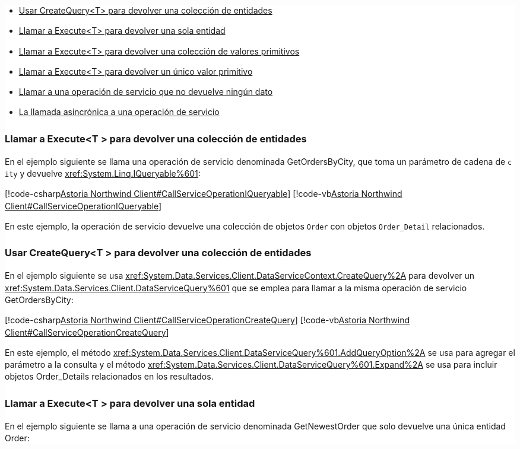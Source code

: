 -   [Usar CreateQuery&lt;T&gt; para devolver una colección de entidades](../../../../docs/framework/data/wcf/calling-service-operations-wcf-data-services.md#CreateQueryIQueryable)  
  
-   [Llamar a Execute&lt;T&gt; para devolver una sola entidad](../../../../docs/framework/data/wcf/calling-service-operations-wcf-data-services.md#ExecuteSingleEntity)  
  
-   [Llamar a Execute&lt;T&gt; para devolver una colección de valores primitivos](../../../../docs/framework/data/wcf/calling-service-operations-wcf-data-services.md#ExecutePrimitiveCollection)  
  
-   [Llamar a Execute&lt;T&gt; para devolver un único valor primitivo](../../../../docs/framework/data/wcf/calling-service-operations-wcf-data-services.md#ExecutePrimitiveValue)  
  
-   [Llamar a una operación de servicio que no devuelve ningún dato](../../../../docs/framework/data/wcf/calling-service-operations-wcf-data-services.md#ExecuteVoid)  
  
-   [La llamada asincrónica a una operación de servicio](../../../../docs/framework/data/wcf/calling-service-operations-wcf-data-services.md#ExecuteAsync)  
  
<a name="ExecuteIQueryable"></a>   
### <a name="calling-executet-to-return-a-collection-of-entities"></a>Llamar a Execute\<T > para devolver una colección de entidades  
 En el ejemplo siguiente se llama una operación de servicio denominada GetOrdersByCity, que toma un parámetro de cadena de `city` y devuelve <xref:System.Linq.IQueryable%601>:  
  
 [!code-csharp[Astoria Northwind Client#CallServiceOperationIQueryable](../../../../samples/snippets/csharp/VS_Snippets_Misc/astoria_northwind_client/cs/source.cs#callserviceoperationiqueryable)]
 [!code-vb[Astoria Northwind Client#CallServiceOperationIQueryable](../../../../samples/snippets/visualbasic/VS_Snippets_Misc/astoria_northwind_client/vb/source.vb#callserviceoperationiqueryable)]  
  
 En este ejemplo, la operación de servicio devuelve una colección de objetos `Order` con objetos `Order_Detail` relacionados.  
  
<a name="CreateQueryIQueryable"></a>   
### <a name="using-createqueryt-to-return-a-collection-of-entities"></a>Usar CreateQuery\<T > para devolver una colección de entidades  
 En el ejemplo siguiente se usa <xref:System.Data.Services.Client.DataServiceContext.CreateQuery%2A> para devolver un <xref:System.Data.Services.Client.DataServiceQuery%601> que se emplea para llamar a la misma operación de servicio GetOrdersByCity:  
  
 [!code-csharp[Astoria Northwind Client#CallServiceOperationCreateQuery](../../../../samples/snippets/csharp/VS_Snippets_Misc/astoria_northwind_client/cs/source.cs#callserviceoperationcreatequery)]
 [!code-vb[Astoria Northwind Client#CallServiceOperationCreateQuery](../../../../samples/snippets/visualbasic/VS_Snippets_Misc/astoria_northwind_client/vb/source.vb#callserviceoperationcreatequery)]  
  
 En este ejemplo, el método <xref:System.Data.Services.Client.DataServiceQuery%601.AddQueryOption%2A> se usa para agregar el parámetro a la consulta y el método <xref:System.Data.Services.Client.DataServiceQuery%601.Expand%2A> se usa para incluir objetos Order_Details relacionados en los resultados.  
  
<a name="ExecuteSingleEntity"></a>   
### <a name="calling-executet-to-return-a-single-entity"></a>Llamar a Execute\<T > para devolver una sola entidad  
 En el ejemplo siguiente se llama a una operación de servicio denominada GetNewestOrder que solo devuelve una única entidad Order:  
  
